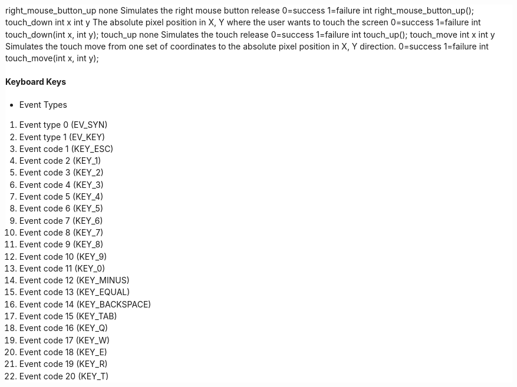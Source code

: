 <tr>
<td>right_mouse_button_up</td>
<td>none</td>
<td>Simulates the right mouse button release</td>
<td></td>
<td>0=success 1=failure</td>
<td>int right_mouse_button_up();</td>
</tr>

<tr>
<td>touch_down</td>
<td>int x int y</td>
<td>The absolute pixel position in X, Y where the user wants to touch the screen</td>
<td></td>
<td>0=success 1=failure</td>
<td>int touch_down(int x, int y);</td>
</tr>

<tr>
<td>touch_up</td>
<td>none</td>
<td>Simulates the touch release</td>
<td></td>
<td>0=success 1=failure</td>
<td>int touch_up();</td>
</tr>

<tr>
<td>touch_move</td>
<td>int x int y</td>
<td>Simulates the touch move from one set of coordinates to the absolute pixel position in X, Y direction.</td>
<td></td>
<td>0=success 1=failure</td>
<td>int touch_move(int x, int y);</td>
</tr>

</table>


#### Keyboard Keys


* Event Types

1.	Event type 0 (EV_SYN)
2.	Event type 1 (EV_KEY)
3.	Event code 1 (KEY_ESC)
4.	Event code 2 (KEY_1)
5.	Event code 3 (KEY_2)
6.	Event code 4 (KEY_3)
7.	Event code 5 (KEY_4)
8.	Event code 6 (KEY_5)
9.	Event code 7 (KEY_6)
10.	Event code 8 (KEY_7)
11.	Event code 9 (KEY_8)
12.	Event code 10 (KEY_9)
13.	Event code 11 (KEY_0)
14.	Event code 12 (KEY_MINUS)
15.	Event code 13 (KEY_EQUAL)
16.	Event code 14 (KEY_BACKSPACE)
17.	Event code 15 (KEY_TAB)
18.	Event code 16 (KEY_Q)
19.	Event code 17 (KEY_W)
20.	Event code 18 (KEY_E)
21.	Event code 19 (KEY_R)
22.	Event code 20 (KEY_T)